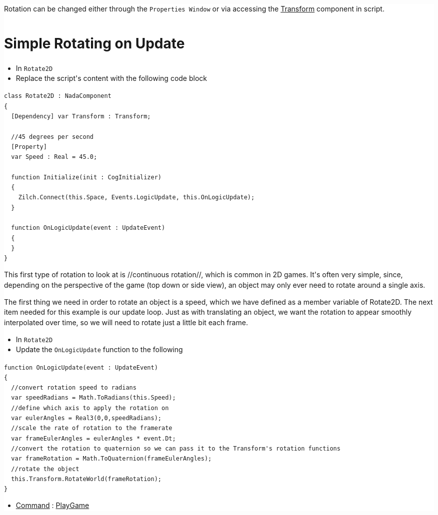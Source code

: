 Rotation  can be changed either through the `Properties Window` or via accessing the [Transform](https://github.com/ZilchEngine/ZilchDocs/blob/master/code_reference/class_reference/transform.markdown) component in script.

 # Simple Rotating on Update

- In `Rotate2D`
 - Replace the script's content with the following code block

```name=Rotate2D, lang=csharp
class Rotate2D : NadaComponent
{
  [Dependency] var Transform : Transform;
  
  //45 degrees per second
  [Property]
  var Speed : Real = 45.0;
  
  function Initialize(init : CogInitializer)
  {
    Zilch.Connect(this.Space, Events.LogicUpdate, this.OnLogicUpdate);
  }

  function OnLogicUpdate(event : UpdateEvent)
  {
  }
}
```

This first type of rotation to look at is //continuous rotation//, which is common in 2D games. It's often very simple, since, depending on the perspective of the game (top down or side view), an object may only ever need to rotate around a single axis.

The first thing we need in order to rotate an object is a speed, which we have defined as a member variable of Rotate2D. The next item needed for this example is our update loop. Just as with translating an object, we want the rotation to appear smoothly interpolated over time, so we will need to rotate just a little bit each frame.

- In `Rotate2D`
 - Update the `OnLogicUpdate` function to the following
```name=Continuous Rotation On Update, lang=csharp
function OnLogicUpdate(event : UpdateEvent)
{
  //convert rotation speed to radians
  var speedRadians = Math.ToRadians(this.Speed);
  //define which axis to apply the rotation on
  var eulerAngles = Real3(0,0,speedRadians);
  //scale the rate of rotation to the framerate
  var frameEulerAngles = eulerAngles * event.Dt;
  //convert the rotation to quaternion so we can pass it to the Transform's rotation functions
  var frameRotation = Math.ToQuaternion(frameEulerAngles);
  //rotate the object
  this.Transform.RotateWorld(frameRotation);
}
```
- [ Command](https://github.com/ZilchEngine/ZilchDocs/blob/master/zilch_editor_documentation/zeromanual/editor/editorcommands/commands.markdown) : [ PlayGame](https://github.com/ZilchEngine/ZilchDocs/blob/master/code_reference/command_reference.markdown#playgame)

